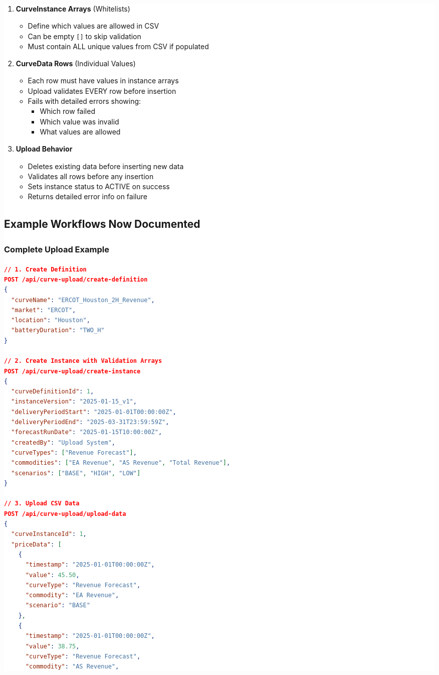1. **CurveInstance Arrays** (Whitelists)
   - Define which values are allowed in CSV
   - Can be empty `[]` to skip validation
   - Must contain ALL unique values from CSV if populated

2. **CurveData Rows** (Individual Values)
   - Each row must have values in instance arrays
   - Upload validates EVERY row before insertion
   - Fails with detailed errors showing:
     - Which row failed
     - Which value was invalid
     - What values are allowed

3. **Upload Behavior**
   - Deletes existing data before inserting new data
   - Validates all rows before any insertion
   - Sets instance status to ACTIVE on success
   - Returns detailed error info on failure

## Example Workflows Now Documented

### Complete Upload Example

```json
// 1. Create Definition
POST /api/curve-upload/create-definition
{
  "curveName": "ERCOT_Houston_2H_Revenue",
  "market": "ERCOT",
  "location": "Houston",
  "batteryDuration": "TWO_H"
}

// 2. Create Instance with Validation Arrays
POST /api/curve-upload/create-instance
{
  "curveDefinitionId": 1,
  "instanceVersion": "2025-01-15_v1",
  "deliveryPeriodStart": "2025-01-01T00:00:00Z",
  "deliveryPeriodEnd": "2025-03-31T23:59:59Z",
  "forecastRunDate": "2025-01-15T10:00:00Z",
  "createdBy": "Upload System",
  "curveTypes": ["Revenue Forecast"],
  "commodities": ["EA Revenue", "AS Revenue", "Total Revenue"],
  "scenarios": ["BASE", "HIGH", "LOW"]
}

// 3. Upload CSV Data
POST /api/curve-upload/upload-data
{
  "curveInstanceId": 1,
  "priceData": [
    {
      "timestamp": "2025-01-01T00:00:00Z",
      "value": 45.50,
      "curveType": "Revenue Forecast",
      "commodity": "EA Revenue",
      "scenario": "BASE"
    },
    {
      "timestamp": "2025-01-01T00:00:00Z",
      "value": 38.75,
      "curveType": "Revenue Forecast",
      "commodity": "AS Revenue",
```